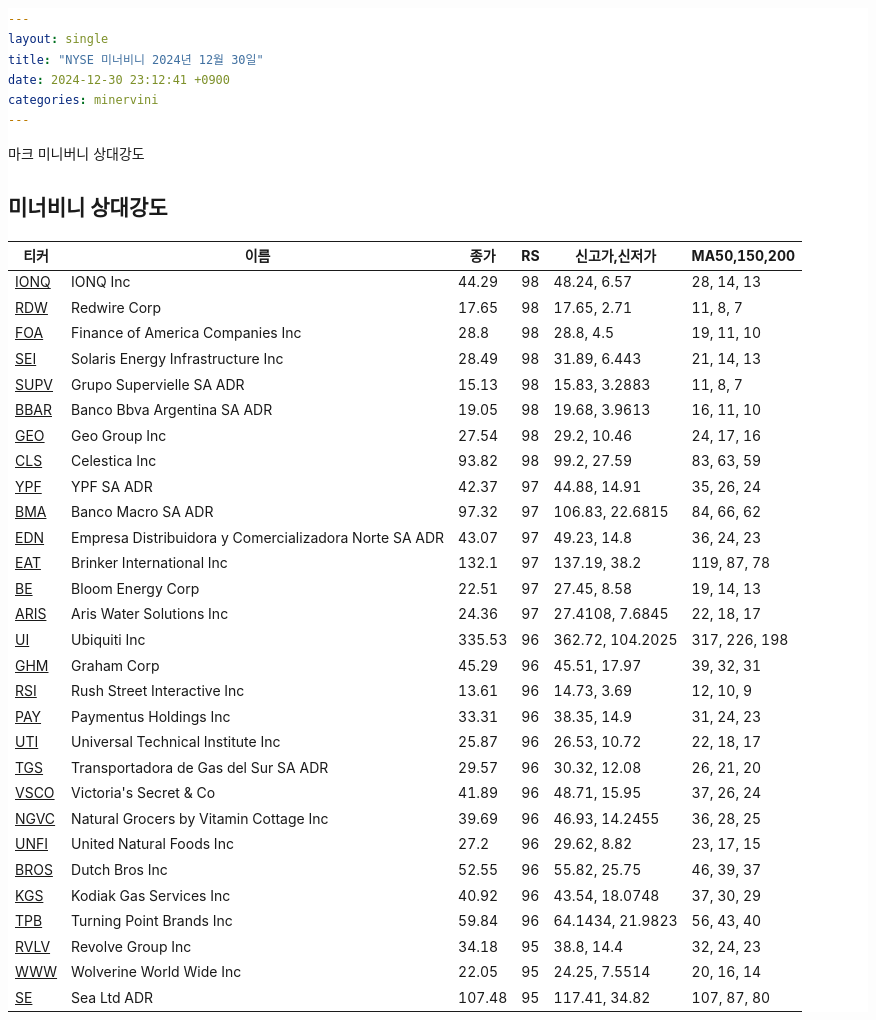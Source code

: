 ```yaml
---
layout: single
title: "NYSE 미너비니 2024년 12월 30일"
date: 2024-12-30 23:12:41 +0900
categories: minervini
---
```

마크 미니버니 상대강도

## 미너비니 상대강도

|티커|이름|종가|RS|신고가,신저가|MA50,150,200|
|------|---|---|--|---------|------------|
|[IONQ](https://finance.yahoo.com/quote/IONQ/)|IONQ Inc|44.29|98|48.24, 6.57|28, 14, 13|
|[RDW](https://finance.yahoo.com/quote/RDW/)|Redwire Corp|17.65|98|17.65, 2.71|11, 8, 7|
|[FOA](https://finance.yahoo.com/quote/FOA/)|Finance of America Companies Inc|28.8|98|28.8, 4.5|19, 11, 10|
|[SEI](https://finance.yahoo.com/quote/SEI/)|Solaris Energy Infrastructure Inc|28.49|98|31.89, 6.443|21, 14, 13|
|[SUPV](https://finance.yahoo.com/quote/SUPV/)|Grupo Supervielle SA ADR|15.13|98|15.83, 3.2883|11, 8, 7|
|[BBAR](https://finance.yahoo.com/quote/BBAR/)|Banco Bbva Argentina SA ADR|19.05|98|19.68, 3.9613|16, 11, 10|
|[GEO](https://finance.yahoo.com/quote/GEO/)|Geo Group Inc|27.54|98|29.2, 10.46|24, 17, 16|
|[CLS](https://finance.yahoo.com/quote/CLS/)|Celestica Inc|93.82|98|99.2, 27.59|83, 63, 59|
|[YPF](https://finance.yahoo.com/quote/YPF/)|YPF SA ADR|42.37|97|44.88, 14.91|35, 26, 24|
|[BMA](https://finance.yahoo.com/quote/BMA/)|Banco Macro SA ADR|97.32|97|106.83, 22.6815|84, 66, 62|
|[EDN](https://finance.yahoo.com/quote/EDN/)|Empresa Distribuidora y Comercializadora Norte SA ADR|43.07|97|49.23, 14.8|36, 24, 23|
|[EAT](https://finance.yahoo.com/quote/EAT/)|Brinker International Inc|132.1|97|137.19, 38.2|119, 87, 78|
|[BE](https://finance.yahoo.com/quote/BE/)|Bloom Energy Corp|22.51|97|27.45, 8.58|19, 14, 13|
|[ARIS](https://finance.yahoo.com/quote/ARIS/)|Aris Water Solutions Inc|24.36|97|27.4108, 7.6845|22, 18, 17|
|[UI](https://finance.yahoo.com/quote/UI/)|Ubiquiti Inc|335.53|96|362.72, 104.2025|317, 226, 198|
|[GHM](https://finance.yahoo.com/quote/GHM/)|Graham Corp|45.29|96|45.51, 17.97|39, 32, 31|
|[RSI](https://finance.yahoo.com/quote/RSI/)|Rush Street Interactive Inc|13.61|96|14.73, 3.69|12, 10, 9|
|[PAY](https://finance.yahoo.com/quote/PAY/)|Paymentus Holdings Inc|33.31|96|38.35, 14.9|31, 24, 23|
|[UTI](https://finance.yahoo.com/quote/UTI/)|Universal Technical Institute Inc|25.87|96|26.53, 10.72|22, 18, 17|
|[TGS](https://finance.yahoo.com/quote/TGS/)|Transportadora de Gas del Sur SA ADR|29.57|96|30.32, 12.08|26, 21, 20|
|[VSCO](https://finance.yahoo.com/quote/VSCO/)|Victoria's Secret & Co|41.89|96|48.71, 15.95|37, 26, 24|
|[NGVC](https://finance.yahoo.com/quote/NGVC/)|Natural Grocers by Vitamin Cottage Inc|39.69|96|46.93, 14.2455|36, 28, 25|
|[UNFI](https://finance.yahoo.com/quote/UNFI/)|United Natural Foods Inc|27.2|96|29.62, 8.82|23, 17, 15|
|[BROS](https://finance.yahoo.com/quote/BROS/)|Dutch Bros Inc|52.55|96|55.82, 25.75|46, 39, 37|
|[KGS](https://finance.yahoo.com/quote/KGS/)|Kodiak Gas Services Inc|40.92|96|43.54, 18.0748|37, 30, 29|
|[TPB](https://finance.yahoo.com/quote/TPB/)|Turning Point Brands Inc|59.84|96|64.1434, 21.9823|56, 43, 40|
|[RVLV](https://finance.yahoo.com/quote/RVLV/)|Revolve Group Inc|34.18|95|38.8, 14.4|32, 24, 23|
|[WWW](https://finance.yahoo.com/quote/WWW/)|Wolverine World Wide Inc|22.05|95|24.25, 7.5514|20, 16, 14|
|[SE](https://finance.yahoo.com/quote/SE/)|Sea Ltd ADR|107.48|95|117.41, 34.82|107, 87, 80|